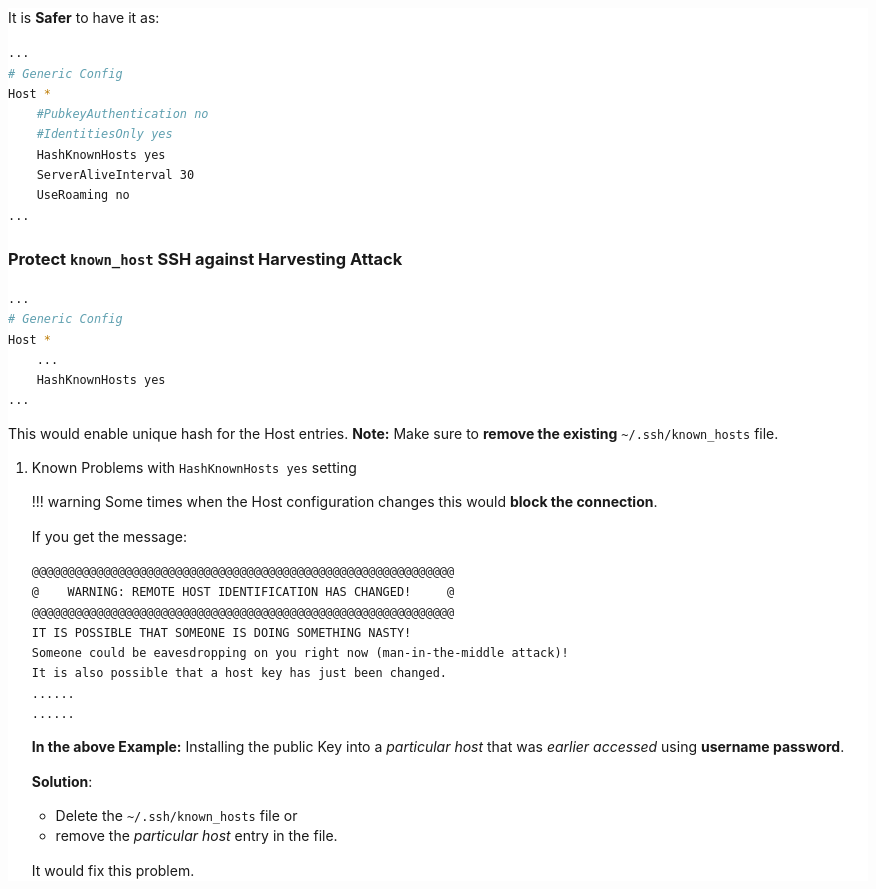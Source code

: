 It is **Safer** to have it as:

```sh
...
# Generic Config
Host *
    #PubkeyAuthentication no
    #IdentitiesOnly yes
    HashKnownHosts yes
    ServerAliveInterval 30
    UseRoaming no
...
```

### Protect `known_host` SSH against Harvesting Attack

```sh
...
# Generic Config
Host *
    ...
    HashKnownHosts yes
...
```

This would enable unique hash for the Host entries.
**Note:** Make sure to **remove the existing** `~/.ssh/known_hosts` file.

1.  Known Problems with `HashKnownHosts yes` setting

    !!! warning
        Some times when the Host configuration changes this would **block the connection**.

    If you get the message:

    ```
    @@@@@@@@@@@@@@@@@@@@@@@@@@@@@@@@@@@@@@@@@@@@@@@@@@@@@@@@@@@
    @    WARNING: REMOTE HOST IDENTIFICATION HAS CHANGED!     @
    @@@@@@@@@@@@@@@@@@@@@@@@@@@@@@@@@@@@@@@@@@@@@@@@@@@@@@@@@@@
    IT IS POSSIBLE THAT SOMEONE IS DOING SOMETHING NASTY!
    Someone could be eavesdropping on you right now (man-in-the-middle attack)!
    It is also possible that a host key has just been changed.
    ......
    ......
    ```

    **In the above Example:**
    Installing the public Key into a *particular host* that was *earlier accessed* using **username password**.

    **Solution**:

    - Delete the `~/.ssh/known_hosts` file or
    - remove the *particular host* entry in the file.

    It would fix this problem.

